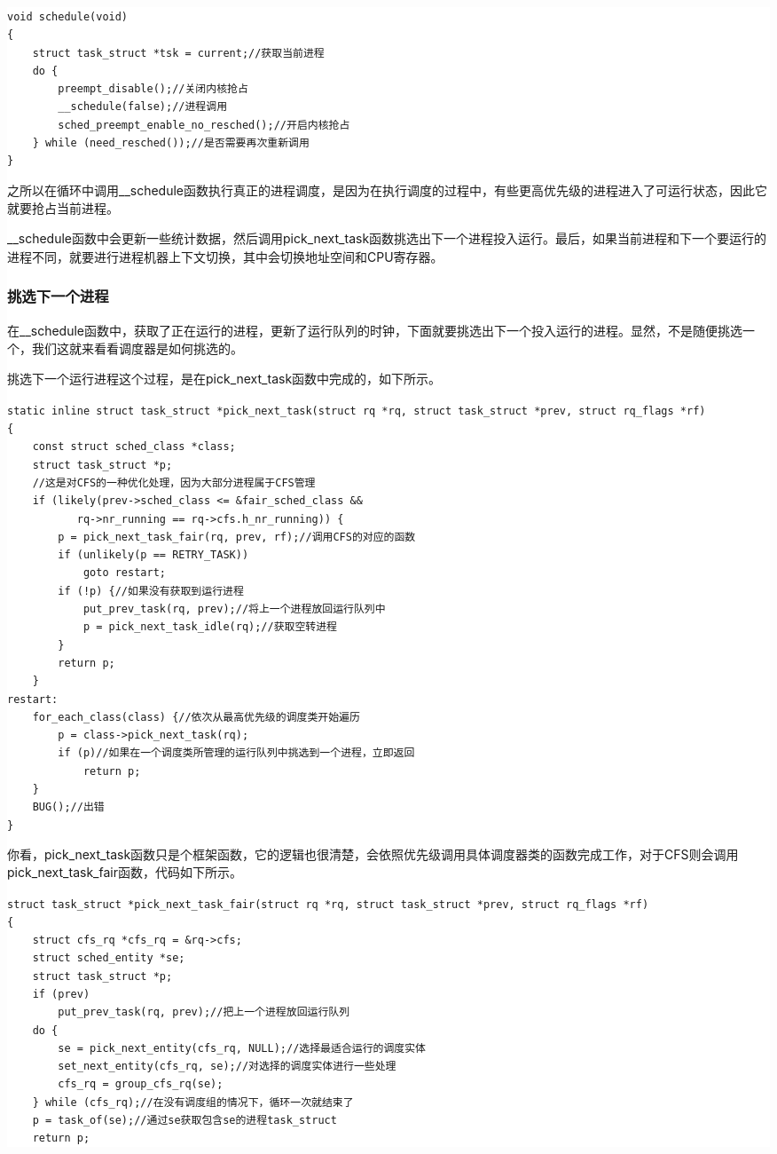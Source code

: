     void schedule(void)
    {
        struct task_struct *tsk = current;//获取当前进程
        do {
            preempt_disable();//关闭内核抢占
            __schedule(false);//进程调用
            sched_preempt_enable_no_resched();//开启内核抢占
        } while (need_resched());//是否需要再次重新调用
    }
    

之所以在循环中调用\_\_schedule函数执行真正的进程调度，是因为在执行调度的过程中，有些更高优先级的进程进入了可运行状态，因此它就要抢占当前进程。

\_\_schedule函数中会更新一些统计数据，然后调用pick\_next\_task函数挑选出下一个进程投入运行。最后，如果当前进程和下一个要运行的进程不同，就要进行进程机器上下文切换，其中会切换地址空间和CPU寄存器。

### 挑选下一个进程

在\_\_schedule函数中，获取了正在运行的进程，更新了运行队列的时钟，下面就要挑选出下一个投入运行的进程。显然，不是随便挑选一个，我们这就来看看调度器是如何挑选的。

挑选下一个运行进程这个过程，是在pick\_next\_task函数中完成的，如下所示。

    static inline struct task_struct *pick_next_task(struct rq *rq, struct task_struct *prev, struct rq_flags *rf)
    {
        const struct sched_class *class;
        struct task_struct *p;
        //这是对CFS的一种优化处理，因为大部分进程属于CFS管理
        if (likely(prev->sched_class <= &fair_sched_class &&
               rq->nr_running == rq->cfs.h_nr_running)) {
            p = pick_next_task_fair(rq, prev, rf);//调用CFS的对应的函数
            if (unlikely(p == RETRY_TASK))
                goto restart;
            if (!p) {//如果没有获取到运行进程
                put_prev_task(rq, prev);//将上一个进程放回运行队列中
                p = pick_next_task_idle(rq);//获取空转进程
            }
            return p;
        }
    restart:
        for_each_class(class) {//依次从最高优先级的调度类开始遍历
            p = class->pick_next_task(rq);
            if (p)//如果在一个调度类所管理的运行队列中挑选到一个进程，立即返回
                return p;
        }
        BUG();//出错
    }
    

你看，pick\_next\_task函数只是个框架函数，它的逻辑也很清楚，会依照优先级调用具体调度器类的函数完成工作，对于CFS则会调用pick\_next\_task\_fair函数，代码如下所示。

    struct task_struct *pick_next_task_fair(struct rq *rq, struct task_struct *prev, struct rq_flags *rf)
    {
        struct cfs_rq *cfs_rq = &rq->cfs;
        struct sched_entity *se;
        struct task_struct *p;
        if (prev)
            put_prev_task(rq, prev);//把上一个进程放回运行队列
        do {
            se = pick_next_entity(cfs_rq, NULL);//选择最适合运行的调度实体
            set_next_entity(cfs_rq, se);//对选择的调度实体进行一些处理
            cfs_rq = group_cfs_rq(se);
        } while (cfs_rq);//在没有调度组的情况下，循环一次就结束了
        p = task_of(se);//通过se获取包含se的进程task_struct
        return p;